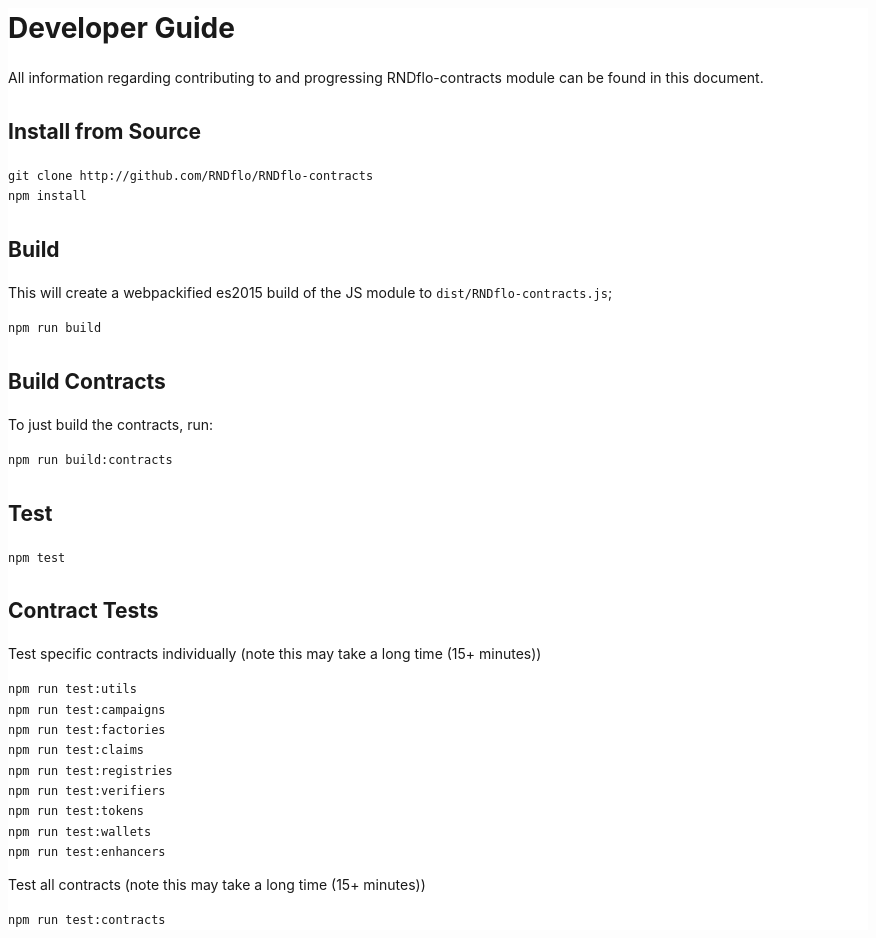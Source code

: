 # Developer Guide

All information regarding contributing to and progressing RNDflo-contracts module can be found in this document.

## Install from Source

```
git clone http://github.com/RNDflo/RNDflo-contracts
npm install
```

## Build

This will create a webpackified es2015 build of the JS module to `dist/RNDflo-contracts.js`;

```
npm run build
```

## Build Contracts

To just build the contracts, run:

```
npm run build:contracts
```

## Test

```
npm test
```

## Contract Tests

Test specific contracts individually (note this may take a long time (15+ minutes))

```
npm run test:utils
npm run test:campaigns
npm run test:factories
npm run test:claims
npm run test:registries
npm run test:verifiers
npm run test:tokens
npm run test:wallets
npm run test:enhancers
```

Test all contracts (note this may take a long time (15+ minutes))

```
npm run test:contracts
```
